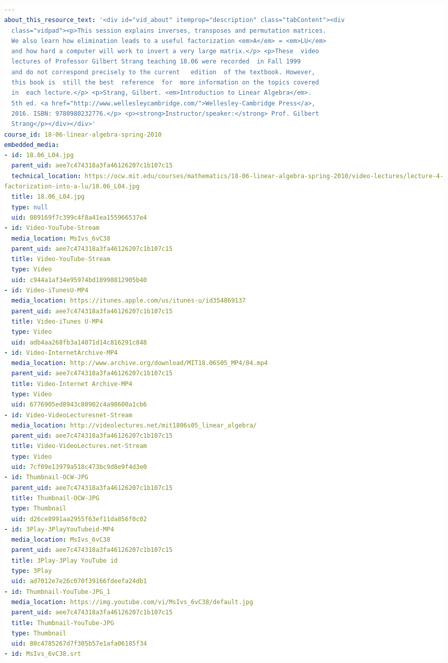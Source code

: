 ```yaml
---
about_this_resource_text: '<div id="vid_about" itemprop="description" class="tabContent"><div
  class="vidpad"><p>This session explains inverses, transposes and permutation matrices.
  We also learn how elimination leads to a useful factorization <em>A</em> = <em>LU</em>
  and how hard a computer will work to invert a very large matrix.</p> <p>These  video
  lectures of Professor Gilbert Strang teaching 18.06 were recorded  in Fall 1999
  and do not correspond precisely to the current   edition  of the textbook. However,
  this book is  still the best  reference  for  more information on the topics covered
  in  each lecture.</p> <p>Strang, Gilbert. <em>Introduction to Linear Algebra</em>.
  5th ed. <a href="http://www.wellesleycambridge.com/">Wellesley-Cambridge Press</a>,
  2016. ISBN: 9780980232776.</p> <p><strong>Instructor/speaker:</strong> Prof. Gilbert
  Strang</p></div></div>'
course_id: 18-06-linear-algebra-spring-2010
embedded_media:
- id: 18.06_L04.jpg
  parent_uid: aee7c474318a3fa46126207c1b107c15
  technical_location: https://ocw.mit.edu/courses/mathematics/18-06-linear-algebra-spring-2010/video-lectures/lecture-4-factorization-into-a-lu/18.06_L04.jpg
  title: 18.06_L04.jpg
  type: null
  uid: 089169f7c399c4f8a41ea155966537e4
- id: Video-YouTube-Stream
  media_location: MsIvs_6vC38
  parent_uid: aee7c474318a3fa46126207c1b107c15
  title: Video-YouTube-Stream
  type: Video
  uid: c944a1af34e95974bd18998812905b40
- id: Video-iTunesU-MP4
  media_location: https://itunes.apple.com/us/itunes-u/id354869137
  parent_uid: aee7c474318a3fa46126207c1b107c15
  title: Video-iTunes U-MP4
  type: Video
  uid: adb4aa268fb3a14071d14c816291c848
- id: Video-InternetArchive-MP4
  media_location: http://www.archive.org/download/MIT18.06S05_MP4/04.mp4
  parent_uid: aee7c474318a3fa46126207c1b107c15
  title: Video-Internet Archive-MP4
  type: Video
  uid: 6776905ed8943c80902c4a98600a1cb6
- id: Video-VideoLecturesnet-Stream
  media_location: http://videolectures.net/mit1806s05_linear_algebra/
  parent_uid: aee7c474318a3fa46126207c1b107c15
  title: Video-VideoLectures.net-Stream
  type: Video
  uid: 7cf09e13979a518c473bc9d8e9f4d3e0
- id: Thumbnail-OCW-JPG
  parent_uid: aee7c474318a3fa46126207c1b107c15
  title: Thumbnail-OCW-JPG
  type: Thumbnail
  uid: d26ce8991aa2955f63ef11da856f0c02
- id: 3Play-3PlayYouTubeid-MP4
  media_location: MsIvs_6vC38
  parent_uid: aee7c474318a3fa46126207c1b107c15
  title: 3Play-3Play YouTube id
  type: 3Play
  uid: ad7012e7e26c070f39166fdeefa24db1
- id: Thumbnail-YouTube-JPG_1
  media_location: https://img.youtube.com/vi/MsIvs_6vC38/default.jpg
  parent_uid: aee7c474318a3fa46126207c1b107c15
  title: Thumbnail-YouTube-JPG
  type: Thumbnail
  uid: 80c4785267d7f305b57e1afa06185f34
- id: MsIvs_6vC38.srt
```
